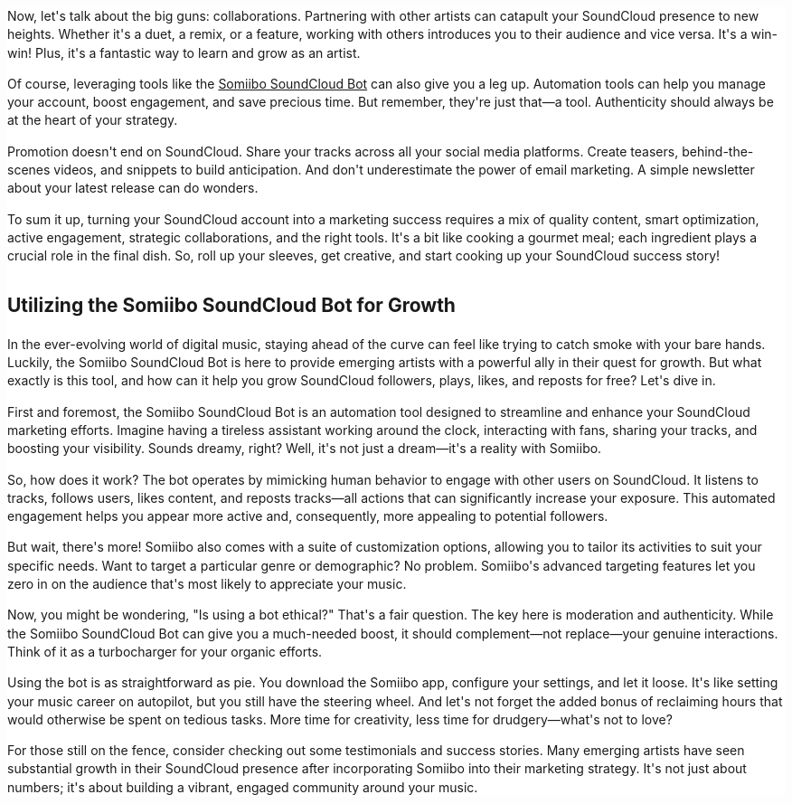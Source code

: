 Now, let's talk about the big guns: collaborations. Partnering with other artists can catapult your SoundCloud presence to new heights. Whether it's a duet, a remix, or a feature, working with others introduces you to their audience and vice versa. It's a win-win! Plus, it's a fantastic way to learn and grow as an artist.

Of course, leveraging tools like the [Somiibo SoundCloud Bot](https://soundcloudbooster.com/blog/harness-the-power-of-soundcloud-booster-a-step-by-step-guide) can also give you a leg up. Automation tools can help you manage your account, boost engagement, and save precious time. But remember, they're just that—a tool. Authenticity should always be at the heart of your strategy.

Promotion doesn't end on SoundCloud. Share your tracks across all your social media platforms. Create teasers, behind-the-scenes videos, and snippets to build anticipation. And don't underestimate the power of email marketing. A simple newsletter about your latest release can do wonders.

To sum it up, turning your SoundCloud account into a marketing success requires a mix of quality content, smart optimization, active engagement, strategic collaborations, and the right tools. It's a bit like cooking a gourmet meal; each ingredient plays a crucial role in the final dish. So, roll up your sleeves, get creative, and start cooking up your SoundCloud success story!



## Utilizing the Somiibo SoundCloud Bot for Growth

In the ever-evolving world of digital music, staying ahead of the curve can feel like trying to catch smoke with your bare hands. Luckily, the Somiibo SoundCloud Bot is here to provide emerging artists with a powerful ally in their quest for growth. But what exactly is this tool, and how can it help you grow SoundCloud followers, plays, likes, and reposts for free? Let's dive in.

First and foremost, the Somiibo SoundCloud Bot is an automation tool designed to streamline and enhance your SoundCloud marketing efforts. Imagine having a tireless assistant working around the clock, interacting with fans, sharing your tracks, and boosting your visibility. Sounds dreamy, right? Well, it's not just a dream—it's a reality with Somiibo.

So, how does it work? The bot operates by mimicking human behavior to engage with other users on SoundCloud. It listens to tracks, follows users, likes content, and reposts tracks—all actions that can significantly increase your exposure. This automated engagement helps you appear more active and, consequently, more appealing to potential followers.

But wait, there's more! Somiibo also comes with a suite of customization options, allowing you to tailor its activities to suit your specific needs. Want to target a particular genre or demographic? No problem. Somiibo's advanced targeting features let you zero in on the audience that's most likely to appreciate your music.

Now, you might be wondering, "Is using a bot ethical?" That's a fair question. The key here is moderation and authenticity. While the Somiibo SoundCloud Bot can give you a much-needed boost, it should complement—not replace—your genuine interactions. Think of it as a turbocharger for your organic efforts.

Using the bot is as straightforward as pie. You download the Somiibo app, configure your settings, and let it loose. It's like setting your music career on autopilot, but you still have the steering wheel. And let's not forget the added bonus of reclaiming hours that would otherwise be spent on tedious tasks. More time for creativity, less time for drudgery—what's not to love?

For those still on the fence, consider checking out some testimonials and success stories. Many emerging artists have seen substantial growth in their SoundCloud presence after incorporating Somiibo into their marketing strategy. It's not just about numbers; it's about building a vibrant, engaged community around your music.
